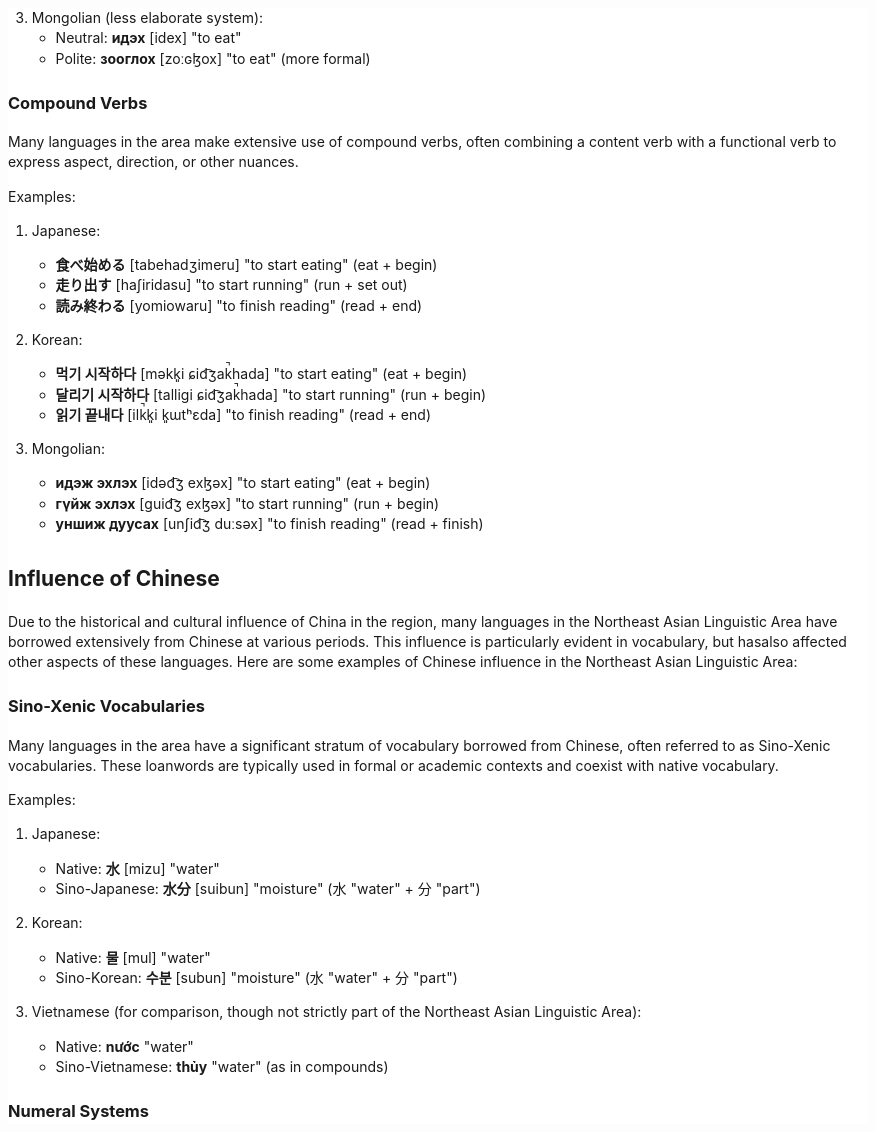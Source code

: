 3. Mongolian (less elaborate system):
   - Neutral: **идэх** [idex] "to eat"
   - Polite: **зооглох** [zoːɢɮox] "to eat" (more formal)

### Compound Verbs

Many languages in the area make extensive use of compound verbs, often combining a content verb with a functional verb to express aspect, direction, or other nuances.

Examples:

1. Japanese:
   - **食べ始める** [tabehadʒimeru] "to start eating" (eat + begin)
   - **走り出す** [haʃiridasu] "to start running" (run + set out)
   - **読み終わる** [yomiowaru] "to finish reading" (read + end)

2. Korean:
   - **먹기 시작하다** [məkk͈i ɕid͡ʒak̚hada] "to start eating" (eat + begin)
   - **달리기 시작하다** [talligi ɕid͡ʒak̚hada] "to start running" (run + begin)
   - **읽기 끝내다** [ilk̚k͈i k͈ɯtʰɛda] "to finish reading" (read + end)

3. Mongolian:
   - **идэж эхлэх** [idəd͡ʒ exɮəx] "to start eating" (eat + begin)
   - **гүйж эхлэх** [ɡuid͡ʒ exɮəx] "to start running" (run + begin)
   - **уншиж дуусах** [unʃid͡ʒ duːsəx] "to finish reading" (read + finish)

## Influence of Chinese

Due to the historical and cultural influence of China in the region, many languages in the Northeast Asian Linguistic Area have borrowed extensively from Chinese at various periods. This influence is particularly evident in vocabulary, but hasalso affected other aspects of these languages. Here are some examples of Chinese influence in the Northeast Asian Linguistic Area:

### Sino-Xenic Vocabularies

Many languages in the area have a significant stratum of vocabulary borrowed from Chinese, often referred to as Sino-Xenic vocabularies. These loanwords are typically used in formal or academic contexts and coexist with native vocabulary.

Examples:

1. Japanese:
   - Native: **水** [mizu] "water"
   - Sino-Japanese: **水分** [suibun] "moisture" (水 "water" + 分 "part")

2. Korean:
   - Native: **물** [mul] "water"
   - Sino-Korean: **수분** [subun] "moisture" (水 "water" + 分 "part")

3. Vietnamese (for comparison, though not strictly part of the Northeast Asian Linguistic Area):
   - Native: **nước** "water"
   - Sino-Vietnamese: **thủy** "water" (as in compounds)

### Numeral Systems
